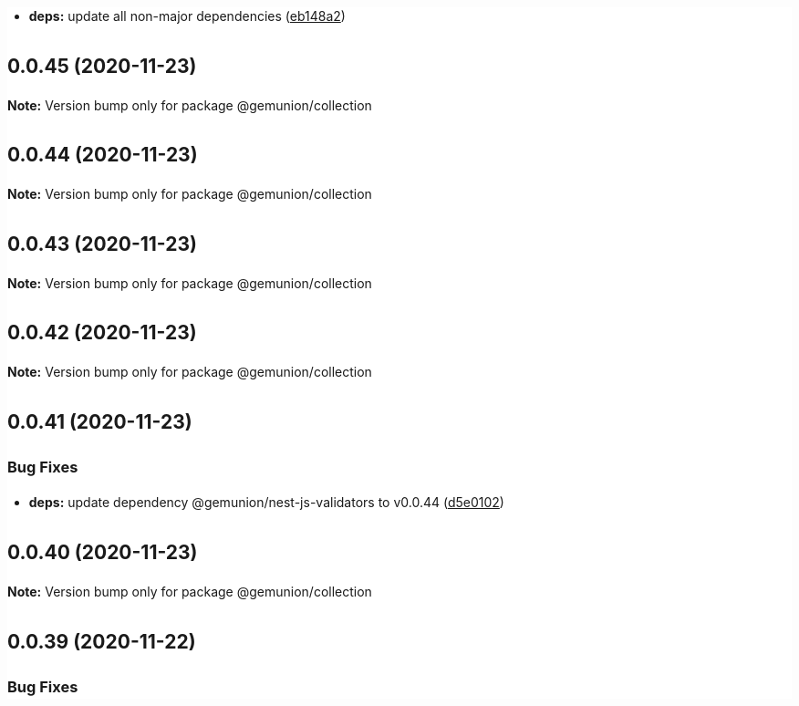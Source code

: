 * **deps:** update all non-major dependencies ([eb148a2](https://github.com/memoryos/common/commit/eb148a259db65fda74c3f922089eb838494e1aa6))





## 0.0.45 (2020-11-23)

**Note:** Version bump only for package @gemunion/collection





## 0.0.44 (2020-11-23)

**Note:** Version bump only for package @gemunion/collection





## 0.0.43 (2020-11-23)

**Note:** Version bump only for package @gemunion/collection





## 0.0.42 (2020-11-23)

**Note:** Version bump only for package @gemunion/collection





## 0.0.41 (2020-11-23)


### Bug Fixes

* **deps:** update dependency @gemunion/nest-js-validators to v0.0.44 ([d5e0102](https://github.com/memoryos/common/commit/d5e01024508546478109e74305a9f5e946811248))





## 0.0.40 (2020-11-23)

**Note:** Version bump only for package @gemunion/collection





## 0.0.39 (2020-11-22)


### Bug Fixes
